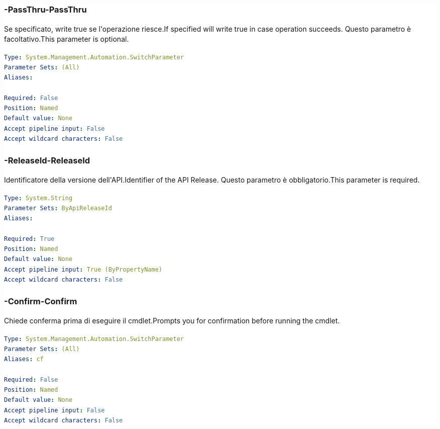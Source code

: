 ### <span data-ttu-id="0a5ce-124">-PassThru</span><span class="sxs-lookup"><span data-stu-id="0a5ce-124">-PassThru</span></span>
<span data-ttu-id="0a5ce-125">Se specificato, write true se l'operazione riesce.</span><span class="sxs-lookup"><span data-stu-id="0a5ce-125">If specified will write true in case operation succeeds.</span></span>
<span data-ttu-id="0a5ce-126">Questo parametro è facoltativo.</span><span class="sxs-lookup"><span data-stu-id="0a5ce-126">This parameter is optional.</span></span>

```yaml
Type: System.Management.Automation.SwitchParameter
Parameter Sets: (All)
Aliases:

Required: False
Position: Named
Default value: None
Accept pipeline input: False
Accept wildcard characters: False
```

### <span data-ttu-id="0a5ce-127">-ReleaseId</span><span class="sxs-lookup"><span data-stu-id="0a5ce-127">-ReleaseId</span></span>
<span data-ttu-id="0a5ce-128">Identificatore della versione dell'API.</span><span class="sxs-lookup"><span data-stu-id="0a5ce-128">Identifier of the API Release.</span></span>
<span data-ttu-id="0a5ce-129">Questo parametro è obbligatorio.</span><span class="sxs-lookup"><span data-stu-id="0a5ce-129">This parameter is required.</span></span>

```yaml
Type: System.String
Parameter Sets: ByApiReleaseId
Aliases:

Required: True
Position: Named
Default value: None
Accept pipeline input: True (ByPropertyName)
Accept wildcard characters: False
```

### <span data-ttu-id="0a5ce-130">-Confirm</span><span class="sxs-lookup"><span data-stu-id="0a5ce-130">-Confirm</span></span>
<span data-ttu-id="0a5ce-131">Chiede conferma prima di eseguire il cmdlet.</span><span class="sxs-lookup"><span data-stu-id="0a5ce-131">Prompts you for confirmation before running the cmdlet.</span></span>

```yaml
Type: System.Management.Automation.SwitchParameter
Parameter Sets: (All)
Aliases: cf

Required: False
Position: Named
Default value: None
Accept pipeline input: False
Accept wildcard characters: False
```
